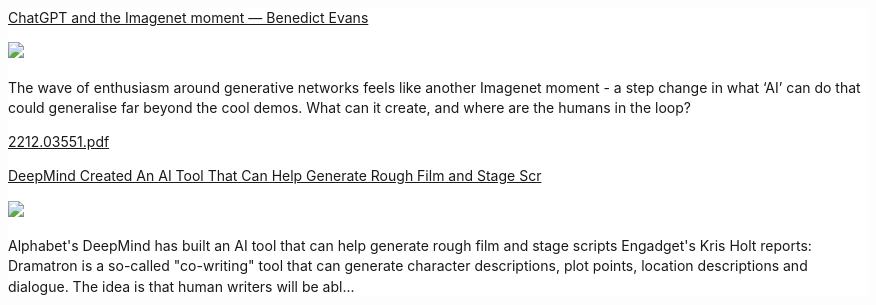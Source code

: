 <div class="card">

<div class="card-title">

[ChatGPT and the Imagenet moment — Benedict
Evans](https://www.ben-evans.com/benedictevans/2022/12/14/ChatGPT-imagenet)

</div>

<div class="card-image">

[![](http://static1.squarespace.com/static/50363cf324ac8e905e7df861/t/639997a380800648445acf3f/1718919976911/B4AAC213-3764-4A49-A1F1-CA18B3368CF0.jpeg?format=1500w)](https://www.ben-evans.com/benedictevans/2022/12/14/ChatGPT-imagenet)

</div>

The wave of enthusiasm around generative networks feels like another
Imagenet moment - a step change in what ‘AI’ can do that could
generalise far beyond the cool demos. What can it create, and where are
the humans in the loop?

</div>

<div class="card">

<div class="card-title">

[2212.03551.pdf](https://arxiv.org/pdf/2212.03551.pdf)

</div>

</div>

<div class="card">

<div class="card-title">

[DeepMind Created An AI Tool That Can Help Generate Rough Film and Stage
Scr](https://entertainment.slashdot.org/story/22/12/10/0040219/deepmind-created-an-ai-tool-that-can-help-generate-rough-film-and-stage-scripts)

</div>

<div class="card-image">

[![](https://a.fsdn.com/sd/topics/ai_64.png)](https://entertainment.slashdot.org/story/22/12/10/0040219/deepmind-created-an-ai-tool-that-can-help-generate-rough-film-and-stage-scripts)

</div>

Alphabet's DeepMind has built an AI tool that can help generate rough
film and stage scripts Engadget's Kris Holt reports: Dramatron is a
so-called "co-writing" tool that can generate character descriptions,
plot points, location descriptions and dialogue. The idea is that human
writers will be abl...

</div>

<div class="card">

<div class="card-title">
